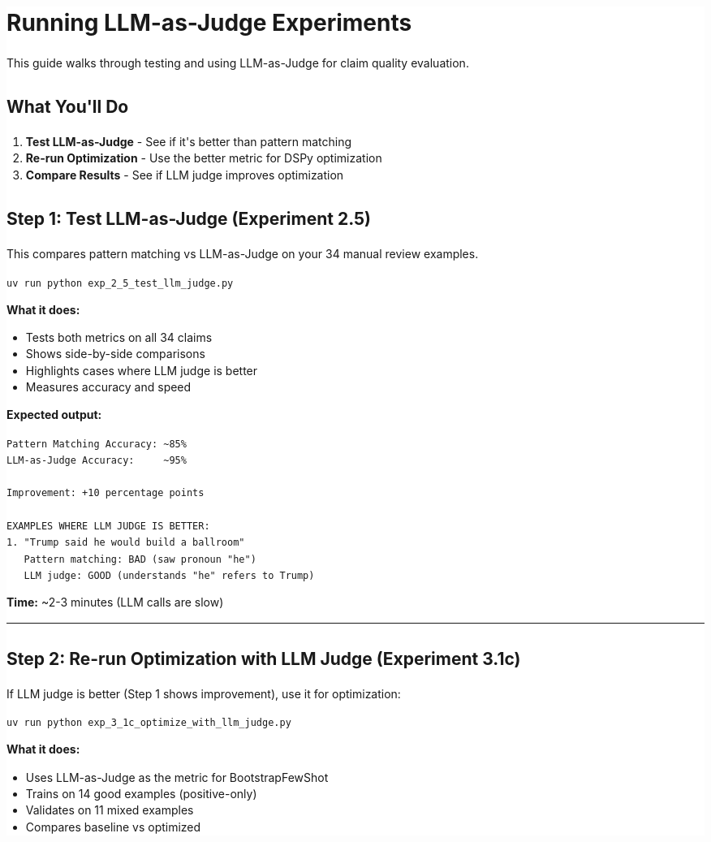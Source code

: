 # Running LLM-as-Judge Experiments

This guide walks through testing and using LLM-as-Judge for claim quality evaluation.

## What You'll Do

1. **Test LLM-as-Judge** - See if it's better than pattern matching
2. **Re-run Optimization** - Use the better metric for DSPy optimization
3. **Compare Results** - See if LLM judge improves optimization

## Step 1: Test LLM-as-Judge (Experiment 2.5)

This compares pattern matching vs LLM-as-Judge on your 34 manual review examples.

```bash
uv run python exp_2_5_test_llm_judge.py
```

**What it does:**
- Tests both metrics on all 34 claims
- Shows side-by-side comparisons
- Highlights cases where LLM judge is better
- Measures accuracy and speed

**Expected output:**
```
Pattern Matching Accuracy: ~85%
LLM-as-Judge Accuracy:     ~95%

Improvement: +10 percentage points

EXAMPLES WHERE LLM JUDGE IS BETTER:
1. "Trump said he would build a ballroom"
   Pattern matching: BAD (saw pronoun "he")
   LLM judge: GOOD (understands "he" refers to Trump)
```

**Time:** ~2-3 minutes (LLM calls are slow)

---

## Step 2: Re-run Optimization with LLM Judge (Experiment 3.1c)

If LLM judge is better (Step 1 shows improvement), use it for optimization:

```bash
uv run python exp_3_1c_optimize_with_llm_judge.py
```

**What it does:**
- Uses LLM-as-Judge as the metric for BootstrapFewShot
- Trains on 14 good examples (positive-only)
- Validates on 11 mixed examples
- Compares baseline vs optimized
